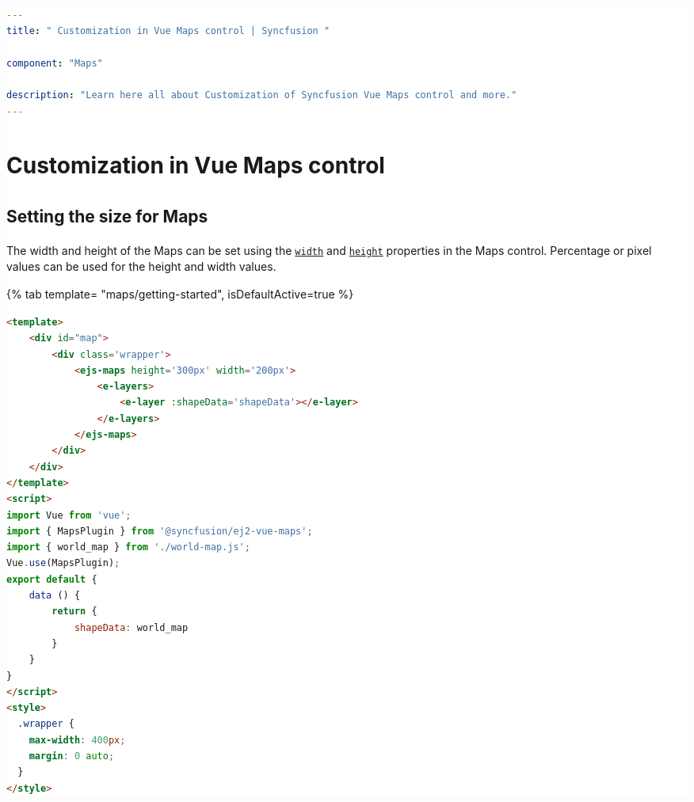 ```yaml
---
title: " Customization in Vue Maps control | Syncfusion "

component: "Maps"

description: "Learn here all about Customization of Syncfusion Vue Maps control and more."
---
```


# Customization in Vue Maps control

## Setting the size for Maps

The width and height of the Maps can be set using the [`width`](../api/maps/mapsModel/#width) and [`height`](../api/maps/mapsModel/#height) properties in the Maps control. Percentage or pixel values can be used for the height and width values.

{% tab template= "maps/getting-started", isDefaultActive=true %}

```html
<template>
    <div id="map">
        <div class='wrapper'>
            <ejs-maps height='300px' width='200px'>
                <e-layers>
                    <e-layer :shapeData='shapeData'></e-layer>
                </e-layers>
            </ejs-maps>
        </div>
    </div>
</template>
<script>
import Vue from 'vue';
import { MapsPlugin } from '@syncfusion/ej2-vue-maps';
import { world_map } from './world-map.js';
Vue.use(MapsPlugin);
export default {
    data () {
        return {
            shapeData: world_map
        }
    }
}
</script>
<style>
  .wrapper {
    max-width: 400px;
    margin: 0 auto;
  }
</style>
```
